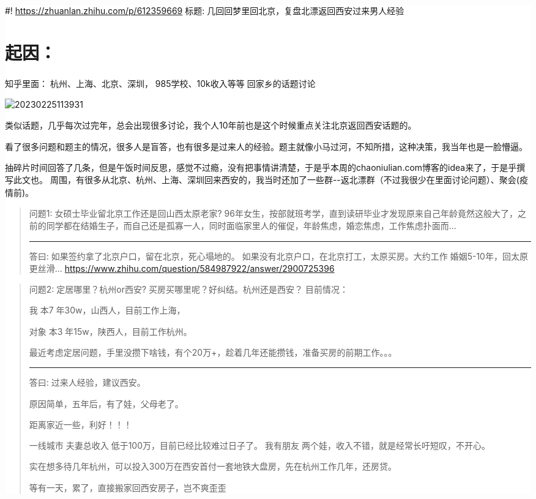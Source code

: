 #! https://zhuanlan.zhihu.com/p/612359669
标题: 几回回梦里回北京，复盘北漂返回西安过来男人经验

# 起因：
知乎里面： 杭州、上海、北京、深圳， 985学校、10k收入等等 回家乡的话题讨论

![20230225113931](https://pic.spyspider.com/quantdao/${fileName}20230225113931.png)

类似话题，几乎每次过完年，总会出现很多讨论，我个人10年前也是这个时候重点关注北京返回西安话题的。



看了很多问题和题主的情况，很多人是盲答，也有很多是过来人的经验。题主就像小马过河，不知所措，这种决策，我当年也是一脸懵逼。

抽碎片时间回答了几条，但是午饭时间反思，感觉不过瘾，没有把事情讲清楚，于是乎本周的chaoniulian.com博客的idea来了，于是乎撰写此文也。
周围，有很多从北京、杭州、上海、深圳回来西安的，我当时还加了一些群--返北漂群（不过我很少在里面讨论问题）、聚会(疫情前)。

> 问题1: 女硕士毕业留北京工作还是回山西太原老家?
> 96年女生，按部就班考学，直到读研毕业才发现原来自己年龄竟然这般大了，之前的同学都在结婚生子，而自己还是孤寡一人，同时面临家里人的催促，年龄焦虑，婚恋焦虑，工作焦虑扑面而...
> 
>  ---
> 答曰: 如果签约拿了北京户口，留在北京，死心塌地的。
> 如果没有北京户口，在北京打工，太原买房。大约工作 婚姻5-10年，回太原更丝滑…
https://www.zhihu.com/question/584987922/answer/2900725396

> 问题2: 定居哪里？杭州or西安?
> 买房买哪里呢？好纠结。杭州还是西安？
> 目前情况：
> 
> 我 本7 年30w，山西人，目前工作上海，
> 
> 对象 本3 年15w，陕西人，目前工作杭州。
> 
> 最近考虑定居问题，手里没攒下啥钱，有个20万+，趁着几年还能攒钱，准备买房的前期工作。。。
>
> ---
> 答曰: 过来人经验，建议西安。
> 
> 原因简单，五年后，有了娃，父母老了。
> 
> 距离家近一些，利好！！！
> 
> 
> 
> 一线城市 夫妻总收入 低于100万，目前已经比较难过日子了。 我有朋友 两个娃，收入不错，就是经常长吁短叹，不开心。
> 
> 
> 
> 
> 
> 实在想多待几年杭州，可以投入300万在西安首付一套地铁大盘房，先在杭州工作几年，还房贷。
> 
> 
> 
> 等有一天，累了，直接搬家回西安房子，岂不爽歪歪
